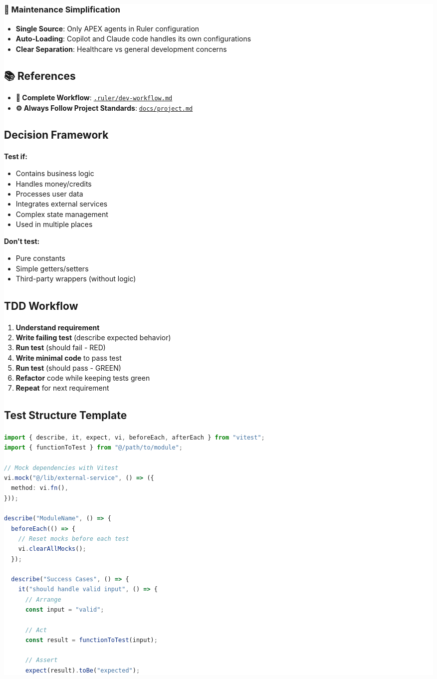 ### **🔧 Maintenance Simplification**
- **Single Source**: Only APEX agents in Ruler configuration
- **Auto-Loading**: Copilot and Claude code handles its own configurations
- **Clear Separation**: Healthcare vs general development concerns

## 📚 References

- **🌟 Complete Workflow**: [`.ruler/dev-workflow.md`](../.ruler/dev-workflow.md)
- **⚙️ Always Follow Project Standards**: [`docs/project.md`](../docs/project.md)

## Decision Framework

**Test if:**

- Contains business logic
- Handles money/credits
- Processes user data
- Integrates external services
- Complex state management
- Used in multiple places

**Don't test:**

- Pure constants
- Simple getters/setters
- Third-party wrappers (without logic)

## TDD Workflow

1. **Understand requirement**
2. **Write failing test** (describe expected behavior)
3. **Run test** (should fail - RED)
4. **Write minimal code** to pass test
5. **Run test** (should pass - GREEN)
6. **Refactor** code while keeping tests green
7. **Repeat** for next requirement

## Test Structure Template

```typescript
import { describe, it, expect, vi, beforeEach, afterEach } from "vitest";
import { functionToTest } from "@/path/to/module";

// Mock dependencies with Vitest
vi.mock("@/lib/external-service", () => ({
  method: vi.fn(),
}));

describe("ModuleName", () => {
  beforeEach(() => {
    // Reset mocks before each test
    vi.clearAllMocks();
  });

  describe("Success Cases", () => {
    it("should handle valid input", () => {
      // Arrange
      const input = "valid";

      // Act
      const result = functionToTest(input);

      // Assert
      expect(result).toBe("expected");
```